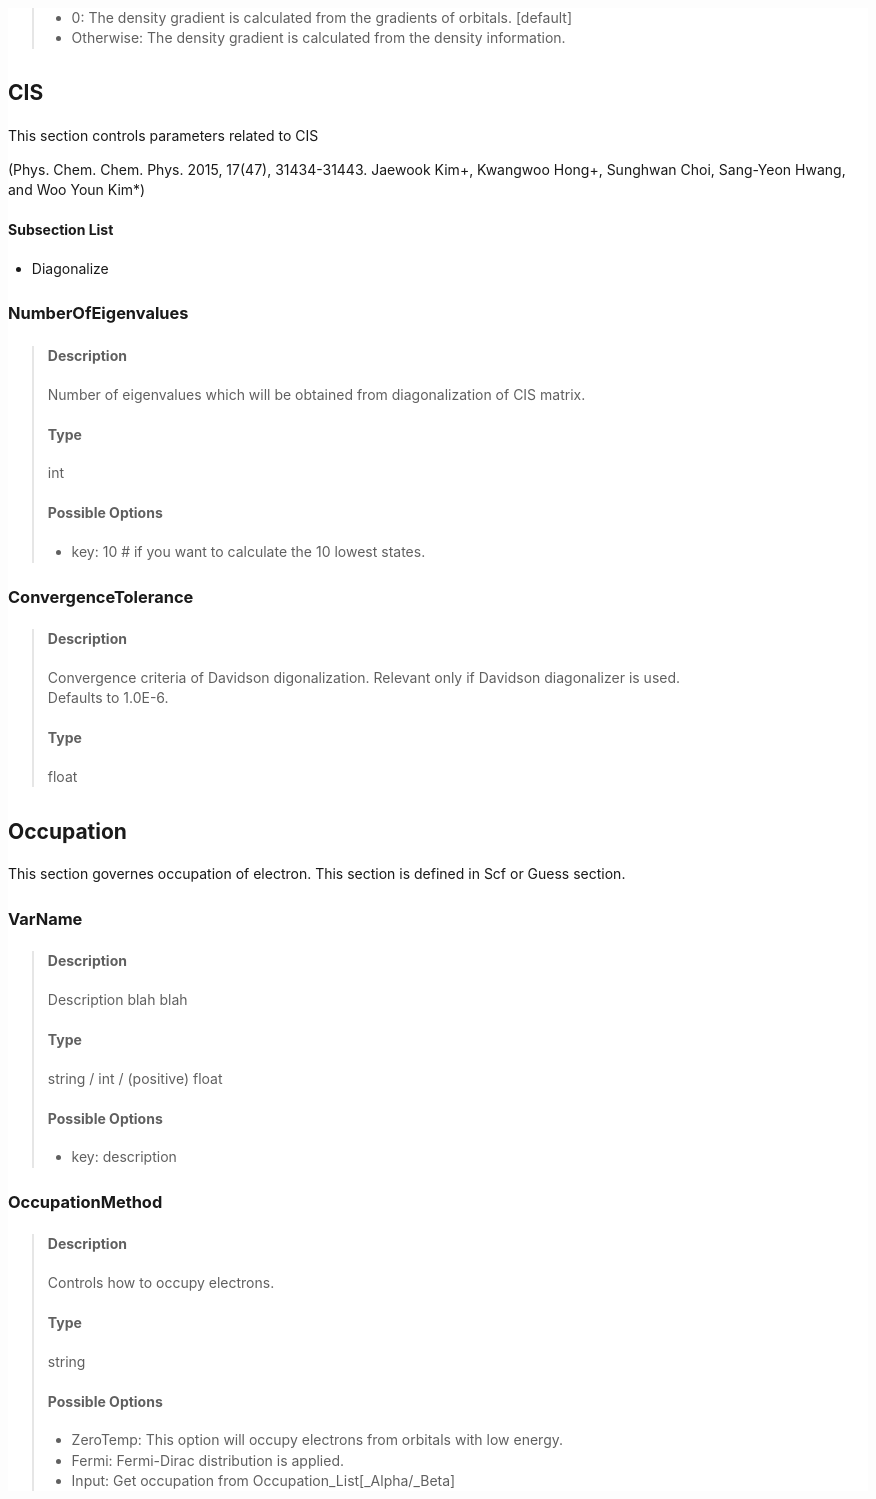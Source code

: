 > + 0: The density gradient is calculated from the gradients of orbitals. [default]
> + Otherwise: The density gradient is calculated from the density information.
## CIS

This section controls parameters related to CIS

(Phys. Chem. Chem. Phys. 2015, 17(47), 31434-31443. Jaewook Kim+, Kwangwoo Hong+, Sunghwan Choi, Sang-Yeon Hwang, and Woo Youn Kim*)

#### **Subsection List**
  +  Diagonalize 

### **NumberOfEigenvalues**
> #### **Description**
> Number of eigenvalues which will be obtained from diagonalization of CIS matrix. 
> #### **Type**
> int
> #### **Possible Options**
> + key: 10 # if you want to calculate the 10 lowest states.

### **ConvergenceTolerance**
> #### **Description**
> Convergence criteria of Davidson digonalization. Relevant only if Davidson diagonalizer is used.<br>
> Defaults to 1.0E-6.
> #### **Type**
> float

## **Occupation**

This section governes occupation of electron. This section is defined in Scf or Guess section.

### **VarName**
> #### **Description**
> Description blah blah
> #### **Type**
> string / int / (positive) float
> #### **Possible Options**
> + key: description

### **OccupationMethod**
> #### **Description**
> Controls how to occupy electrons.
> #### **Type**
> string 
> #### **Possible Options**
> + ZeroTemp: This option will occupy electrons from orbitals with low energy.
> + Fermi: Fermi-Dirac distribution is applied.
> + Input: Get occupation from Occupation_List[_Alpha/_Beta]
